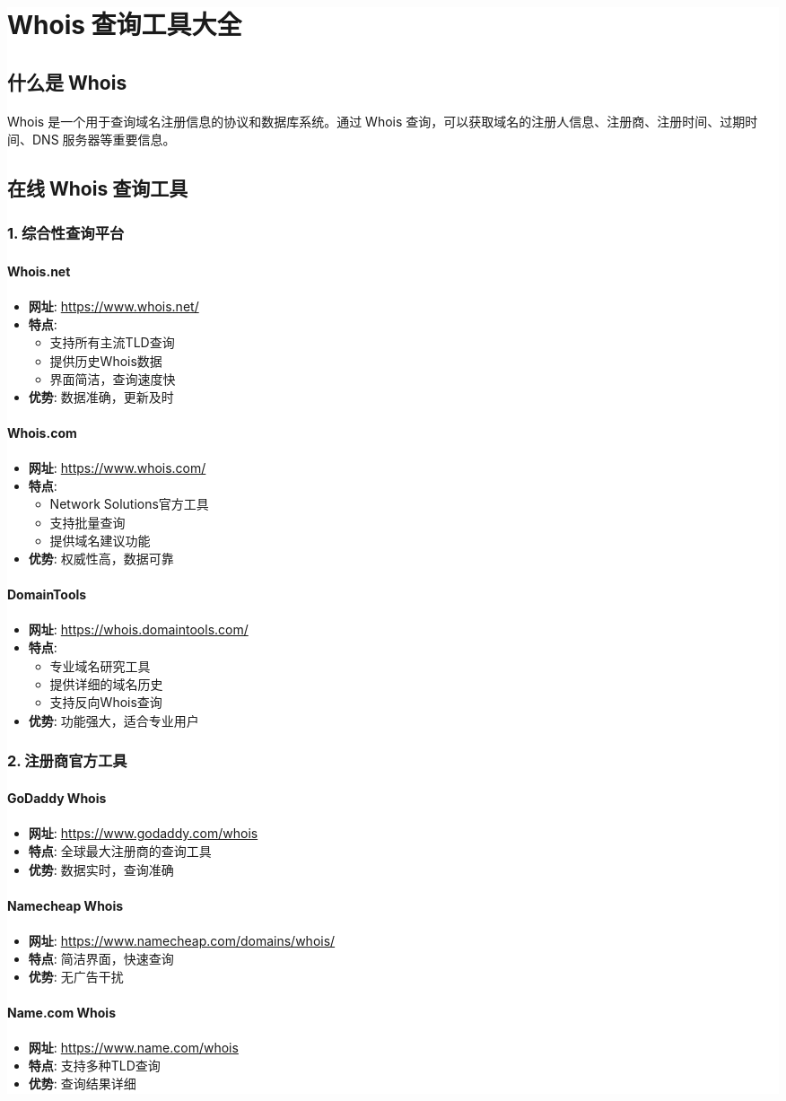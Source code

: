 # Whois 查询工具大全

## 什么是 Whois

Whois 是一个用于查询域名注册信息的协议和数据库系统。通过 Whois 查询，可以获取域名的注册人信息、注册商、注册时间、过期时间、DNS 服务器等重要信息。

## 在线 Whois 查询工具

### 1. 综合性查询平台

#### Whois.net
- **网址**: https://www.whois.net/
- **特点**: 
  - 支持所有主流TLD查询
  - 提供历史Whois数据
  - 界面简洁，查询速度快
- **优势**: 数据准确，更新及时

#### Whois.com
- **网址**: https://www.whois.com/
- **特点**:
  - Network Solutions官方工具
  - 支持批量查询
  - 提供域名建议功能
- **优势**: 权威性高，数据可靠

#### DomainTools
- **网址**: https://whois.domaintools.com/
- **特点**:
  - 专业域名研究工具
  - 提供详细的域名历史
  - 支持反向Whois查询
- **优势**: 功能强大，适合专业用户

### 2. 注册商官方工具

#### GoDaddy Whois
- **网址**: https://www.godaddy.com/whois
- **特点**: 全球最大注册商的查询工具
- **优势**: 数据实时，查询准确

#### Namecheap Whois
- **网址**: https://www.namecheap.com/domains/whois/
- **特点**: 简洁界面，快速查询
- **优势**: 无广告干扰

#### Name.com Whois
- **网址**: https://www.name.com/whois
- **特点**: 支持多种TLD查询
- **优势**: 查询结果详细
